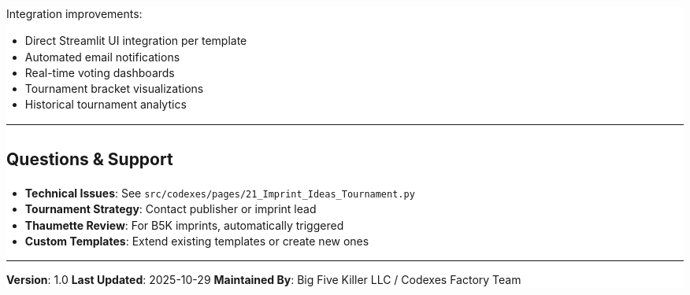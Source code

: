 Integration improvements:
- Direct Streamlit UI integration per template
- Automated email notifications
- Real-time voting dashboards
- Tournament bracket visualizations
- Historical tournament analytics

---

## Questions & Support

- **Technical Issues**: See `src/codexes/pages/21_Imprint_Ideas_Tournament.py`
- **Tournament Strategy**: Contact publisher or imprint lead
- **Thaumette Review**: For B5K imprints, automatically triggered
- **Custom Templates**: Extend existing templates or create new ones

---

**Version**: 1.0
**Last Updated**: 2025-10-29
**Maintained By**: Big Five Killer LLC / Codexes Factory Team
